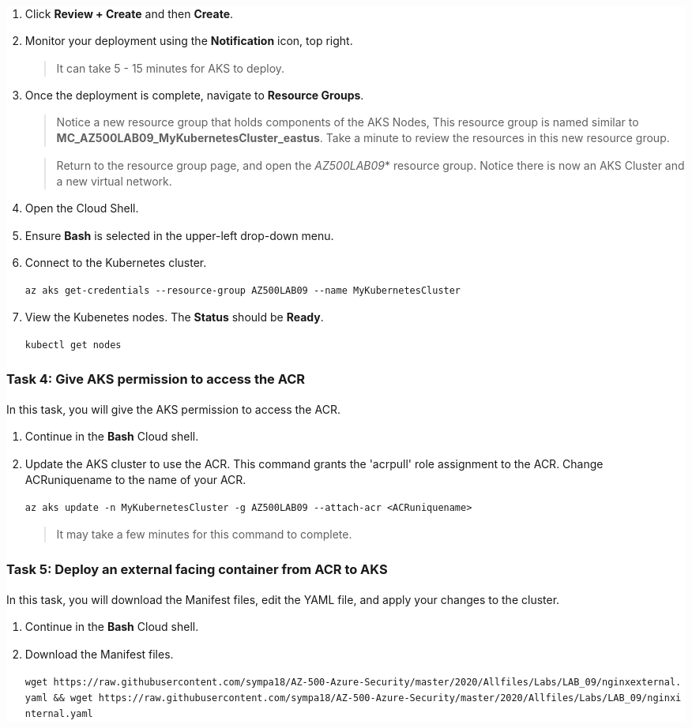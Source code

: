 1. Click **Review + Create** and then **Create**.

1. Monitor your deployment using the **Notification** icon, top right. 

    > It can take 5 - 15 minutes for AKS to deploy. 

1. Once the deployment is complete, navigate to **Resource Groups**. 

	> Notice a new resource group that holds components of the AKS Nodes, This resource group is named similar to  **MC_AZ500LAB09_MyKubernetesCluster_eastus**. Take a minute to review the resources in this new resource group. 
	
	> Return to the resource group page, and open the *AZ500LAB09** resource group. Notice there is now an AKS Cluster and a new virtual network.

1. Open the Cloud Shell.

1. Ensure **Bash** is selected in the upper-left drop-down menu.

1. Connect to the Kubernetes cluster. 

    ```
    az aks get-credentials --resource-group AZ500LAB09 --name MyKubernetesCluster
    ```

1. View the Kubenetes nodes. The **Status** should be **Ready**.

    ```
    kubectl get nodes
    ```

### Task 4: Give AKS permission to access the ACR

In this task, you will give the AKS permission to access the ACR. 

1. Continue in the **Bash** Cloud shell.

2. Update the AKS cluster to use the ACR. This command grants the 'acrpull' role assignment to the ACR. Change ACRuniquename to the name of your ACR.

    ```
    az aks update -n MyKubernetesCluster -g AZ500LAB09 --attach-acr <ACRuniquename> 
    ```

    > It may take a few minutes for this command to complete. 

### Task 5: Deploy an external facing container from ACR to AKS

In this task,  you will download the Manifest files, edit the YAML file, and apply your changes to the cluster. 

1. Continue in the **Bash** Cloud shell. 

1. Download the Manifest files.

    ```
    wget https://raw.githubusercontent.com/sympa18/AZ-500-Azure-Security/master/2020/Allfiles/Labs/LAB_09/nginxexternal.yaml && wget https://raw.githubusercontent.com/sympa18/AZ-500-Azure-Security/master/2020/Allfiles/Labs/LAB_09/nginxinternal.yaml
    ```
